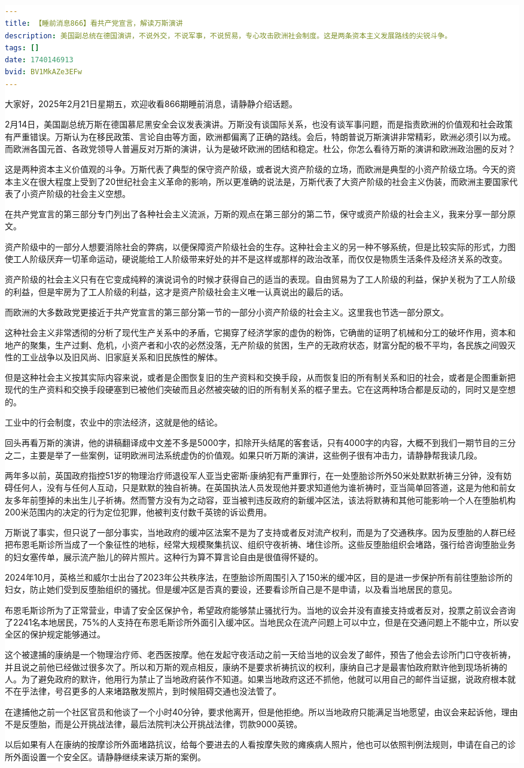 ```yaml
---
title: 【睡前消息866】看共产党宣言，解读万斯演讲
description: 美国副总统在德国演讲，不说外交，不说军事，不说贸易，专心攻击欧洲社会制度。这是两条资本主义发展路线的尖锐斗争。
tags: []
date: 1740146913
bvid: BV1MkAZe3EFw
---
```


大家好，2025年2月21日星期五，欢迎收看866期睡前消息，请静静介绍话题。

2月14日，美国副总统万斯在德国慕尼黑安全会议发表演讲。万斯没有谈国际关系，也没有谈军事问题，而是指责欧洲的价值观和社会政策有严重错误。万斯认为在移民政策、言论自由等方面，欧洲都偏离了正确的路线。会后，特朗普说万斯演讲非常精彩，欧洲必须引以为戒。而欧洲各国元首、各政党领导人普遍反对万斯的演讲，认为是破坏欧洲的团结和稳定。杜公，你怎么看待万斯的演讲和欧洲政治圈的反对？

这是两种资本主义价值观的斗争。万斯代表了典型的保守资产阶级，或者说大资产阶级的立场，而欧洲是典型的小资产阶级立场。今天的资本主义在很大程度上受到了20世纪社会主义革命的影响，所以更准确的说法是，万斯代表了大资产阶级的社会主义伪装，而欧洲主要国家代表了小资产阶级的社会主义空想。

在共产党宣言的第三部分专门列出了各种社会主义流派，万斯的观点在第三部分的第二节，保守或资产阶级的社会主义，我来分享一部分原文。

资产阶级中的一部分人想要消除社会的弊病，以便保障资产阶级社会的生存。这种社会主义的另一种不够系统，但是比较实际的形式，力图使工人阶级厌弃一切革命运动，硬说能给工人阶级带来好处的并不是这样或那样的政治改革，而仅仅是物质生活条件及经济关系的改变。

资产阶级的社会主义只有在它变成纯粹的演说词令的时候才获得自己的适当的表现。自由贸易为了工人阶级的利益，保护关税为了工人阶级的利益，但是牢房为了工人阶级的利益，这才是资产阶级社会主义唯一认真说出的最后的话。

而欧洲的大多数政党更接近于共产党宣言的第三部分第一节的一部分小资产阶级的社会主义。这里我也节选一部分原文。

这种社会主义非常透彻的分析了现代生产关系中的矛盾，它揭穿了经济学家的虚伪的粉饰，它确凿的证明了机械和分工的破坏作用，资本和地产的聚集，生产过剩、危机，小资产者和小农的必然没落，无产阶级的贫困，生产的无政府状态，财富分配的极不平均，各民族之间毁灭性的工业战争以及旧风尚、旧家庭关系和旧民族性的解体。

但是这种社会主义按其实际内容来说，或者是企图恢复旧的生产资料和交换手段，从而恢复旧的所有制关系和旧的社会，或者是企图重新把现代的生产资料和交换手段硬塞到已被他们突破而且必然被突破的旧的所有制关系的框子里去。它在这两种场合都是反动的，同时又是空想的。

工业中的行会制度，农业中的宗法经济，这就是他的结论。

回头再看万斯的演讲，他的讲稿翻译成中文差不多是5000字，扣除开头结尾的客套话，只有4000字的内容，大概不到我们一期节目的三分之二，主要是举了一些案例，证明欧洲司法系统虚伪的价值观。如果只听万斯的演讲，这些例子很有冲击力，请静静帮我读几段。

两年多以前，英国政府指控51岁的物理治疗师退役军人亚当史密斯·康纳犯有严重罪行，在一处堕胎诊所外50米处默默祈祷三分钟，没有妨碍任何人，没有与任何人互动，只是默默的独自祈祷。在英国执法人员发现他并要求知道他为谁祈祷时，亚当简单回答道，这是为他和前女友多年前堕掉的未出生儿子祈祷。然而警方没有为之动容，亚当被判违反政府的新缓冲区法，该法将默祷和其他可能影响一个人在堕胎机构200米范围内的决定的行为定位犯罪，他被判支付数千英镑的诉讼费用。

万斯说了事实，但只说了一部分事实，当地政府的缓冲区法案不是为了支持或者反对流产权利，而是为了交通秩序。因为反堕胎的人群已经把布恩毛斯诊所当成了一个象征性的地标，经常大规模聚集抗议、组织守夜祈祷、堵住诊所。这些反堕胎组织会堵路，强行给咨询堕胎业务的妇女塞传单，展示流产胎儿的碎片照片。这种行为算不算言论自由是很值得怀疑的。

2024年10月，英格兰和威尔士出台了2023年公共秩序法，在堕胎诊所周围引入了150米的缓冲区，目的是进一步保护所有前往堕胎诊所的妇女，防止她们受到反堕胎组织的骚扰。但是缓冲区是否真的要设，还要看诊所自己是不是申请，以及看当地居民的意见。

布恩毛斯诊所为了正常营业，申请了安全区保护令，希望政府能够禁止骚扰行为。当地的议会并没有直接支持或者反对，投票之前议会咨询了2241名本地居民，75%的人支持在布恩毛斯诊所外面引入缓冲区。当地民众在流产问题上可以中立，但是在交通问题上不能中立，所以安全区的保护规定能够通过。

这个被逮捕的康纳是一个物理治疗师、老西医按摩。他在发起守夜活动之前一天给当地的议会发了邮件，预告了他会去诊所门口守夜祈祷，并且说之前他已经做过很多次了。所以和万斯的观点相反，康纳不是要求祈祷抗议的权利，康纳自己才是最害怕政府默许他到现场祈祷的人。为了避免政府的默许，他用行为禁止了当地政府装作不知道。如果当地政府这还不抓他，他就可以用自己的邮件当证据，说政府根本就不在乎法律，号召更多的人来堵路散发照片，到时候阻碍交通也没法管了。

在逮捕他之前一个社区官员和他谈了一个小时40分钟，要求他离开，但是他拒绝。所以当地政府只能满足当地愿望，由议会来起诉他，理由不是反堕胎，而是公开挑战法律，最后法院判决公开挑战法律，罚款9000英镑。

以后如果有人在康纳的按摩诊所外面堵路抗议，给每个要进去的人看按摩失败的瘫痪病人照片，他也可以依照判例法规则，申请在自己的诊所外面设置一个安全区。请静静继续来读万斯的案例。
